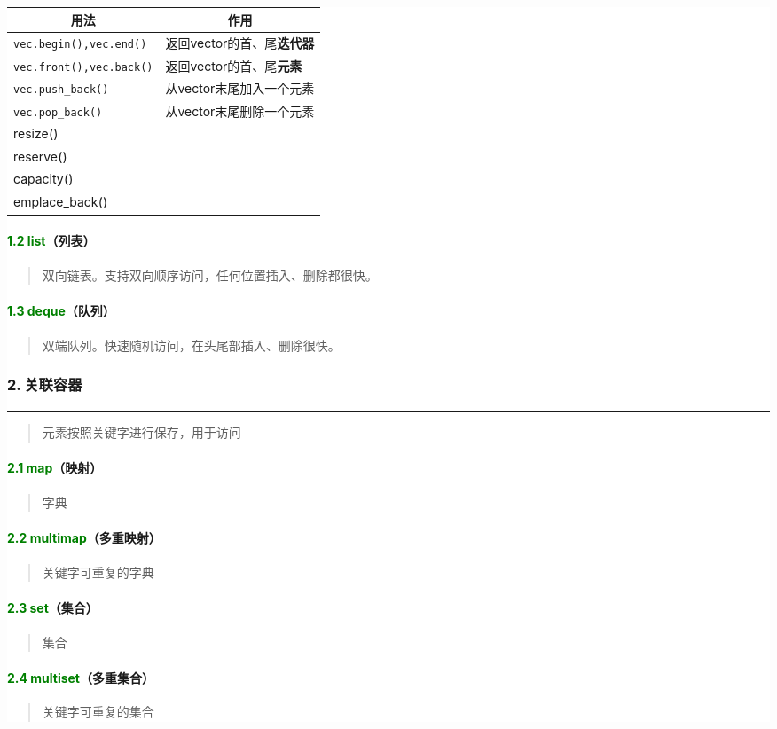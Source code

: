 

| 用法                     | 作用                         |
| ------------------------ | ---------------------------- |
| `vec.begin(),vec.end()`  | 返回vector的首、尾**迭代器** |
| `vec.front(),vec.back()` | 返回vector的首、尾**元素**   |
| `vec.push_back()`        | 从vector末尾加入一个元素     |
| `vec.pop_back()`         | 从vector末尾删除一个元素     |
| resize()                 |                              |
| reserve()                |                              |
| capacity()               |                              |
| emplace_back()           |                              |



#### <font color="green">1.2 list</font>（列表）

> 双向链表。支持双向顺序访问，任何位置插入、删除都很快。



#### <font color="green">1.3 deque</font>（队列）

> 双端队列。快速随机访问，在头尾部插入、删除很快。



### 2. 关联容器

---

> 元素按照关键字进行保存，用于访问

#### <font color="green">2.1 map</font>（映射）

> 字典



#### <font color="green">2.2 multimap</font>（多重映射）

> 关键字可重复的字典



#### <font color="green">2.3 set</font>（集合）

> 集合



#### <font color="green">2.4 multiset</font>（多重集合）

> 关键字可重复的集合

